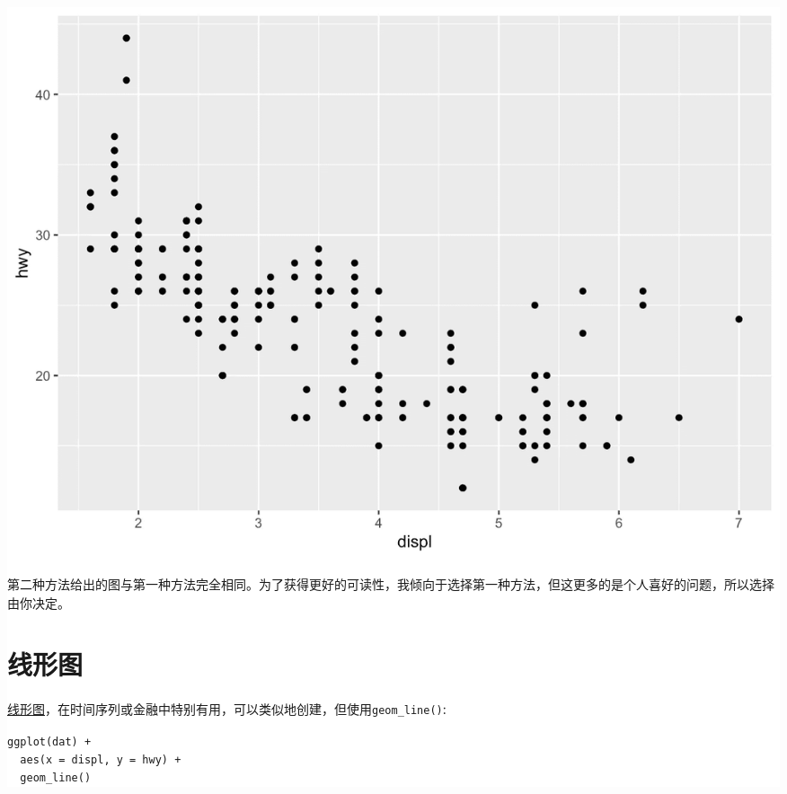 ![](img/fa81168364c705039daed4a94d862e05.png)

第二种方法给出的图与第一种方法完全相同。为了获得更好的可读性，我倾向于选择第一种方法，但这更多的是个人喜好的问题，所以选择由你决定。

# 线形图

[线形图](https://www.statsandr.com/blog/descriptive-statistics-in-r/#line-plot)，在时间序列或金融中特别有用，可以类似地创建，但使用`geom_line()`:

```
ggplot(dat) +
  aes(x = displ, y = hwy) +
  geom_line()
```
